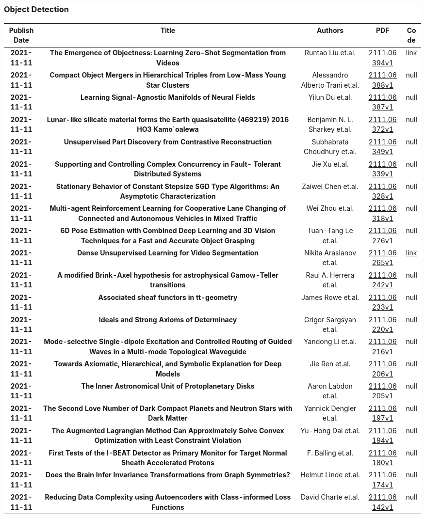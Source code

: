 ### Object Detection
|Publish Date|Title|Authors|PDF|Code|
| :---: | :---: | :---: | :---: | :---: |
|**2021-11-11**|**The Emergence of Objectness: Learning Zero-Shot Segmentation from Videos**|Runtao Liu et.al.|[2111.06394v1](http://arxiv.org/abs/2111.06394v1)|[link](https://github.com/rt219/the-emergence-of-objectness)|
|**2021-11-11**|**Compact Object Mergers in Hierarchical Triples from Low-Mass Young Star Clusters**|Alessandro Alberto Trani et.al.|[2111.06388v1](http://arxiv.org/abs/2111.06388v1)|null|
|**2021-11-11**|**Learning Signal-Agnostic Manifolds of Neural Fields**|Yilun Du et.al.|[2111.06387v1](http://arxiv.org/abs/2111.06387v1)|null|
|**2021-11-11**|**Lunar-like silicate material forms the Earth quasisatellite (469219) 2016 HO3 Kamo`oalewa**|Benjamin N. L. Sharkey et.al.|[2111.06372v1](http://arxiv.org/abs/2111.06372v1)|null|
|**2021-11-11**|**Unsupervised Part Discovery from Contrastive Reconstruction**|Subhabrata Choudhury et.al.|[2111.06349v1](http://arxiv.org/abs/2111.06349v1)|null|
|**2021-11-11**|**Supporting and Controlling Complex Concurrency in Fault- Tolerant Distributed Systems**|Jie Xu et.al.|[2111.06339v1](http://arxiv.org/abs/2111.06339v1)|null|
|**2021-11-11**|**Stationary Behavior of Constant Stepsize SGD Type Algorithms: An Asymptotic Characterization**|Zaiwei Chen et.al.|[2111.06328v1](http://arxiv.org/abs/2111.06328v1)|null|
|**2021-11-11**|**Multi-agent Reinforcement Learning for Cooperative Lane Changing of Connected and Autonomous Vehicles in Mixed Traffic**|Wei Zhou et.al.|[2111.06318v1](http://arxiv.org/abs/2111.06318v1)|null|
|**2021-11-11**|**6D Pose Estimation with Combined Deep Learning and 3D Vision Techniques for a Fast and Accurate Object Grasping**|Tuan-Tang Le et.al.|[2111.06276v1](http://arxiv.org/abs/2111.06276v1)|null|
|**2021-11-11**|**Dense Unsupervised Learning for Video Segmentation**|Nikita Araslanov et.al.|[2111.06265v1](http://arxiv.org/abs/2111.06265v1)|[link](https://github.com/visinf/dense-ulearn-vos)|
|**2021-11-11**|**A modified Brink-Axel hypothesis for astrophysical Gamow-Teller transitions**|Raul A. Herrera et.al.|[2111.06242v1](http://arxiv.org/abs/2111.06242v1)|null|
|**2021-11-11**|**Associated sheaf functors in tt-geometry**|James Rowe et.al.|[2111.06233v1](http://arxiv.org/abs/2111.06233v1)|null|
|**2021-11-11**|**Ideals and Strong Axioms of Determinacy**|Grigor Sargsyan et.al.|[2111.06220v1](http://arxiv.org/abs/2111.06220v1)|null|
|**2021-11-11**|**Mode-selective Single-dipole Excitation and Controlled Routing of Guided Waves in a Multi-mode Topological Waveguide**|Yandong Li et.al.|[2111.06216v1](http://arxiv.org/abs/2111.06216v1)|null|
|**2021-11-11**|**Towards Axiomatic, Hierarchical, and Symbolic Explanation for Deep Models**|Jie Ren et.al.|[2111.06206v1](http://arxiv.org/abs/2111.06206v1)|null|
|**2021-11-11**|**The Inner Astronomical Unit of Protoplanetary Disks**|Aaron Labdon et.al.|[2111.06205v1](http://arxiv.org/abs/2111.06205v1)|null|
|**2021-11-11**|**The Second Love Number of Dark Compact Planets and Neutron Stars with Dark Matter**|Yannick Dengler et.al.|[2111.06197v1](http://arxiv.org/abs/2111.06197v1)|null|
|**2021-11-11**|**The Augmented Lagrangian Method Can Approximately Solve Convex Optimization with Least Constraint Violation**|Yu-Hong Dai et.al.|[2111.06194v1](http://arxiv.org/abs/2111.06194v1)|null|
|**2021-11-11**|**First Tests of the I-BEAT Detector as Primary Monitor for Target Normal Sheath Accelerated Protons**|F. Balling et.al.|[2111.06180v1](http://arxiv.org/abs/2111.06180v1)|null|
|**2021-11-11**|**Does the Brain Infer Invariance Transformations from Graph Symmetries?**|Helmut Linde et.al.|[2111.06174v1](http://arxiv.org/abs/2111.06174v1)|null|
|**2021-11-11**|**Reducing Data Complexity using Autoencoders with Class-informed Loss Functions**|David Charte et.al.|[2111.06142v1](http://arxiv.org/abs/2111.06142v1)|null|
